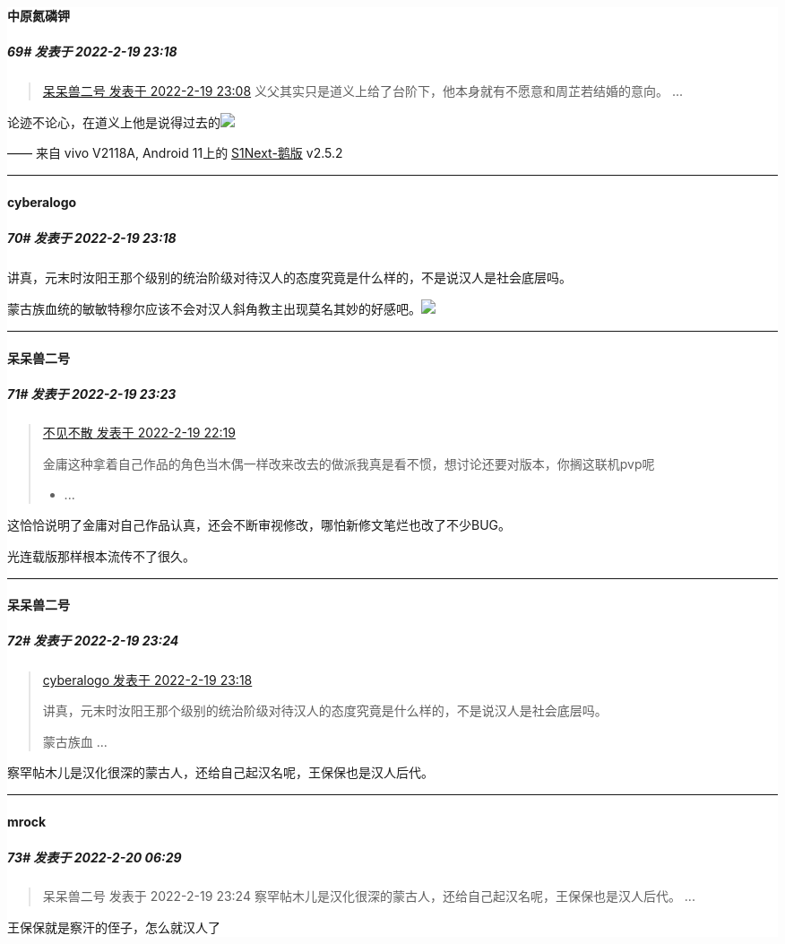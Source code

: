 ####  中原氮磷钾  
##### 69#       发表于 2022-2-19 23:18

<blockquote><a href="httphttps://bbs.saraba1st.com/2b/forum.php?mod=redirect&amp;goto=findpost&amp;pid=54758379&amp;ptid=2053465" target="_blank">呆呆兽二号 发表于 2022-2-19 23:08</a>
义父其实只是道义上给了台阶下，他本身就有不愿意和周芷若结婚的意向。 ...</blockquote>
论迹不论心，在道义上他是说得过去的<img src="https://static.saraba1st.com/image/smiley/face2017/035.png" referrerpolicy="no-referrer">

—— 来自 vivo V2118A, Android 11上的 [S1Next-鹅版](https://github.com/ykrank/S1-Next/releases) v2.5.2

*****

####  cyberalogo  
##### 70#       发表于 2022-2-19 23:18

讲真，元末时汝阳王那个级别的统治阶级对待汉人的态度究竟是什么样的，不是说汉人是社会底层吗。

蒙古族血统的敏敏特穆尔应该不会对汉人斜角教主出现莫名其妙的好感吧。<img src="https://static.saraba1st.com/image/smiley/face2017/049.png" referrerpolicy="no-referrer">

*****

####  呆呆兽二号  
##### 71#       发表于 2022-2-19 23:23

<blockquote><a href="httphttps://bbs.saraba1st.com/2b/forum.php?mod=redirect&amp;goto=findpost&amp;pid=54757843&amp;ptid=2053465" target="_blank">不见不散 发表于 2022-2-19 22:19</a>

金庸这种拿着自己作品的角色当木偶一样改来改去的做派我真是看不惯，想讨论还要对版本，你搁这联机pvp呢

- ...</blockquote>
这恰恰说明了金庸对自己作品认真，还会不断审视修改，哪怕新修文笔烂也改了不少BUG。

光连载版那样根本流传不了很久。

*****

####  呆呆兽二号  
##### 72#       发表于 2022-2-19 23:24

<blockquote><a href="httphttps://bbs.saraba1st.com/2b/forum.php?mod=redirect&amp;goto=findpost&amp;pid=54758510&amp;ptid=2053465" target="_blank">cyberalogo 发表于 2022-2-19 23:18</a>

讲真，元末时汝阳王那个级别的统治阶级对待汉人的态度究竟是什么样的，不是说汉人是社会底层吗。

蒙古族血 ...</blockquote>
察罕帖木儿是汉化很深的蒙古人，还给自己起汉名呢，王保保也是汉人后代。



*****

####  mrock  
##### 73#       发表于 2022-2-20 06:29

<blockquote>呆呆兽二号 发表于 2022-2-19 23:24
察罕帖木儿是汉化很深的蒙古人，还给自己起汉名呢，王保保也是汉人后代。 ...</blockquote>
王保保就是察汗的侄子，怎么就汉人了
